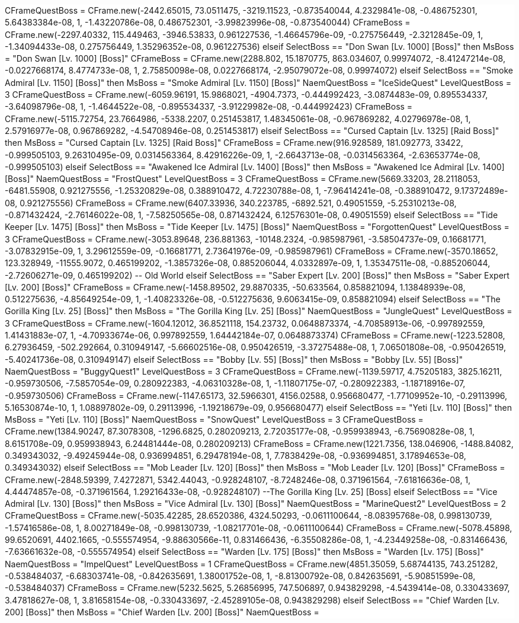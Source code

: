 CFrameQuestBoss = CFrame.new(-2442.65015, 73.0511475, -3219.11523, -0.873540044, 4.2329841e-08, -0.486752301, 5.64383384e-08, 1, -1.43220786e-08, 0.486752301, -3.99823996e-08, -0.873540044) 		CFrameBoss = CFrame.new(-2297.40332, 115.449463, -3946.53833, 0.961227536, -1.46645796e-09, -0.275756449, -2.3212845e-09, 1, -1.34094433e-08, 0.275756449, 1.35296352e-08, 0.961227536) 	elseif SelectBoss == "Don Swan [Lv. 1000] [Boss]" then 		MsBoss = "Don Swan [Lv. 1000] [Boss]" 		CFrameBoss = CFrame.new(2288.802, 15.1870775, 863.034607, 0.99974072, -8.41247214e-08, -0.0227668174, 8.4774733e-08, 1, 2.75850098e-08, 0.0227668174, -2.95079072e-08, 0.99974072) 	elseif SelectBoss == "Smoke Admiral [Lv. 1150] [Boss]" then 		MsBoss = "Smoke Admiral [Lv. 1150] [Boss]" 		NaemQuestBoss = "IceSideQuest" 		LevelQuestBoss = 3 		CFrameQuestBoss = CFrame.new(-6059.96191, 15.9868021, -4904.7373, -0.444992423, -3.0874483e-09, 0.895534337, -3.64098796e-08, 1, -1.4644522e-08, -0.895534337, -3.91229982e-08, -0.444992423) 		CFrameBoss = CFrame.new(-5115.72754, 23.7664986, -5338.2207, 0.251453817, 1.48345061e-08, -0.967869282, 4.02796978e-08, 1, 2.57916977e-08, 0.967869282, -4.54708946e-08, 0.251453817) 	elseif SelectBoss == "Cursed Captain [Lv. 1325] [Raid Boss]" then 		MsBoss = "Cursed Captain [Lv. 1325] [Raid Boss]" 		CFrameBoss = CFrame.new(916.928589, 181.092773, 33422, -0.999505103, 9.26310495e-09, 0.0314563364, 8.42916226e-09, 1, -2.6643713e-08, -0.0314563364, -2.63653774e-08, -0.999505103) 	elseif SelectBoss == "Awakened Ice Admiral [Lv. 1400] [Boss]" then 		MsBoss = "Awakened Ice Admiral [Lv. 1400] [Boss]" 		NaemQuestBoss = "FrostQuest" 		LevelQuestBoss = 3 		CFrameQuestBoss = CFrame.new(5669.33203, 28.2118053, -6481.55908, 0.921275556, -1.25320829e-08, 0.388910472, 4.72230788e-08, 1, -7.96414241e-08, -0.388910472, 9.17372489e-08, 0.921275556) 		CFrameBoss = CFrame.new(6407.33936, 340.223785, -6892.521, 0.49051559, -5.25310213e-08, -0.871432424, -2.76146022e-08, 1, -7.58250565e-08, 0.871432424, 6.12576301e-08, 0.49051559) 	elseif SelectBoss == "Tide Keeper [Lv. 1475] [Boss]" then 		MsBoss = "Tide Keeper [Lv. 1475] [Boss]" 		NaemQuestBoss = "ForgottenQuest"              		LevelQuestBoss = 3 		CFrameQuestBoss = CFrame.new(-3053.89648, 236.881363, -10148.2324, -0.985987961, -3.58504737e-09, 0.16681771, -3.07832915e-09, 1, 3.29612559e-09, -0.16681771, 2.73641976e-09, -0.985987961) 		CFrameBoss = CFrame.new(-3570.18652, 123.328949, -11555.9072, 0.465199202, -1.3857326e-08, 0.885206044, 4.0332897e-09, 1, 1.35347511e-08, -0.885206044, -2.72606271e-09, 0.465199202) 		-- Old World 	elseif SelectBoss == "Saber Expert [Lv. 200] [Boss]" then 		MsBoss = "Saber Expert [Lv. 200] [Boss]" 		CFrameBoss = CFrame.new(-1458.89502, 29.8870335, -50.633564, 0.858821094, 1.13848939e-08, 0.512275636, -4.85649254e-09, 1, -1.40823326e-08, -0.512275636, 9.6063415e-09, 0.858821094) 	elseif SelectBoss == "The Gorilla King [Lv. 25] [Boss]" then 		MsBoss = "The Gorilla King [Lv. 25] [Boss]" 		NaemQuestBoss = "JungleQuest" 		LevelQuestBoss = 3 		CFrameQuestBoss = CFrame.new(-1604.12012, 36.8521118, 154.23732, 0.0648873374, -4.70858913e-06, -0.997892559, 1.41431883e-07, 1, -4.70933674e-06, 0.997892559, 1.64442184e-07, 0.0648873374) 		CFrameBoss = CFrame.new(-1223.52808, 6.27936459, -502.292664, 0.310949147, -5.66602516e-08, 0.950426519, -3.37275488e-08, 1, 7.06501808e-08, -0.950426519, -5.40241736e-08, 0.310949147) 	elseif SelectBoss == "Bobby [Lv. 55] [Boss]" then 		MsBoss = "Bobby [Lv. 55] [Boss]" 		NaemQuestBoss = "BuggyQuest1" 		LevelQuestBoss = 3 		CFrameQuestBoss = CFrame.new(-1139.59717, 4.75205183, 3825.16211, -0.959730506, -7.5857054e-09, 0.280922383, -4.06310328e-08, 1, -1.11807175e-07, -0.280922383, -1.18718916e-07, -0.959730506) 		CFrameBoss = CFrame.new(-1147.65173, 32.5966301, 4156.02588, 0.956680477, -1.77109952e-10, -0.29113996, 5.16530874e-10, 1, 1.08897802e-09, 0.29113996, -1.19218679e-09, 0.956680477) 	elseif SelectBoss == "Yeti [Lv. 110] [Boss]" then 		MsBoss = "Yeti [Lv. 110] [Boss]" 		NaemQuestBoss = "SnowQuest" 		LevelQuestBoss = 3 		CFrameQuestBoss = CFrame.new(1384.90247, 87.3078308, -1296.6825, 0.280209213, 2.72035177e-08, -0.959938943, -6.75690828e-08, 1, 8.6151708e-09, 0.959938943, 6.24481444e-08, 0.280209213) 		CFrameBoss = CFrame.new(1221.7356, 138.046906, -1488.84082, 0.349343032, -9.49245944e-08, 0.936994851, 6.29478194e-08, 1, 7.7838429e-08, -0.936994851, 3.17894653e-08, 0.349343032) 	elseif SelectBoss == "Mob Leader [Lv. 120] [Boss]" then 		MsBoss = "Mob Leader [Lv. 120] [Boss]" 		CFrameBoss = CFrame.new(-2848.59399, 7.4272871, 5342.44043, -0.928248107, -8.7248246e-08, 0.371961564, -7.61816636e-08, 1, 4.44474857e-08, -0.371961564, 1.29216433e-08, -0.928248107) 		--The Gorilla King [Lv. 25] [Boss] 	elseif SelectBoss == "Vice Admiral [Lv. 130] [Boss]" then 		MsBoss = "Vice Admiral [Lv. 130] [Boss]" 		NaemQuestBoss = "MarineQuest2" 		LevelQuestBoss = 2 		CFrameQuestBoss = CFrame.new(-5035.42285, 28.6520386, 4324.50293, -0.0611100644, -8.08395768e-08, 0.998130739, -1.57416586e-08, 1, 8.00271849e-08, -0.998130739, -1.08217701e-08, -0.0611100644) 		CFrameBoss = CFrame.new(-5078.45898, 99.6520691, 4402.1665, -0.555574954, -9.88630566e-11, 0.831466436, -6.35508286e-08, 1, -4.23449258e-08, -0.831466436, -7.63661632e-08, -0.555574954) 	elseif SelectBoss == "Warden [Lv. 175] [Boss]" then 		MsBoss = "Warden [Lv. 175] [Boss]" 		NaemQuestBoss = "ImpelQuest" 		LevelQuestBoss = 1 		CFrameQuestBoss = CFrame.new(4851.35059, 5.68744135, 743.251282, -0.538484037, -6.68303741e-08, -0.842635691, 1.38001752e-08, 1, -8.81300792e-08, 0.842635691, -5.90851599e-08, -0.538484037) 		CFrameBoss = CFrame.new(5232.5625, 5.26856995, 747.506897, 0.943829298, -4.5439414e-08, 0.330433697, 3.47818627e-08, 1, 3.81658154e-08, -0.330433697, -2.45289105e-08, 0.943829298) 	elseif SelectBoss == "Chief Warden [Lv. 200] [Boss]" then 		MsBoss = "Chief Warden [Lv. 200] [Boss]" 		NaemQuestBoss =